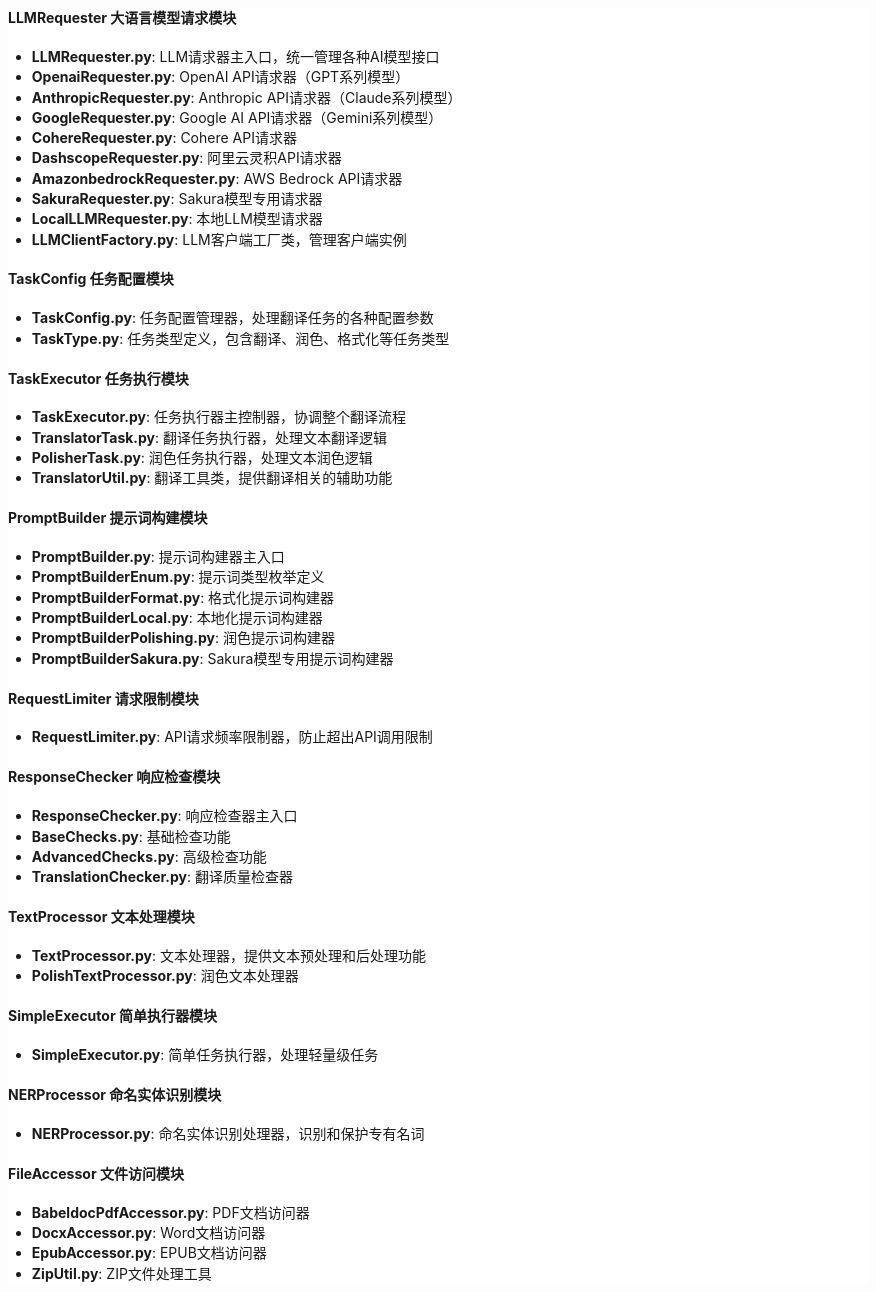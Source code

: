#### LLMRequester 大语言模型请求模块
- **LLMRequester.py**: LLM请求器主入口，统一管理各种AI模型接口
- **OpenaiRequester.py**: OpenAI API请求器（GPT系列模型）
- **AnthropicRequester.py**: Anthropic API请求器（Claude系列模型）
- **GoogleRequester.py**: Google AI API请求器（Gemini系列模型）
- **CohereRequester.py**: Cohere API请求器
- **DashscopeRequester.py**: 阿里云灵积API请求器
- **AmazonbedrockRequester.py**: AWS Bedrock API请求器
- **SakuraRequester.py**: Sakura模型专用请求器
- **LocalLLMRequester.py**: 本地LLM模型请求器
- **LLMClientFactory.py**: LLM客户端工厂类，管理客户端实例

#### TaskConfig 任务配置模块
- **TaskConfig.py**: 任务配置管理器，处理翻译任务的各种配置参数
- **TaskType.py**: 任务类型定义，包含翻译、润色、格式化等任务类型

#### TaskExecutor 任务执行模块
- **TaskExecutor.py**: 任务执行器主控制器，协调整个翻译流程
- **TranslatorTask.py**: 翻译任务执行器，处理文本翻译逻辑
- **PolisherTask.py**: 润色任务执行器，处理文本润色逻辑
- **TranslatorUtil.py**: 翻译工具类，提供翻译相关的辅助功能

#### PromptBuilder 提示词构建模块
- **PromptBuilder.py**: 提示词构建器主入口
- **PromptBuilderEnum.py**: 提示词类型枚举定义
- **PromptBuilderFormat.py**: 格式化提示词构建器
- **PromptBuilderLocal.py**: 本地化提示词构建器
- **PromptBuilderPolishing.py**: 润色提示词构建器
- **PromptBuilderSakura.py**: Sakura模型专用提示词构建器

#### RequestLimiter 请求限制模块
- **RequestLimiter.py**: API请求频率限制器，防止超出API调用限制

#### ResponseChecker 响应检查模块
- **ResponseChecker.py**: 响应检查器主入口
- **BaseChecks.py**: 基础检查功能
- **AdvancedChecks.py**: 高级检查功能
- **TranslationChecker.py**: 翻译质量检查器

#### TextProcessor 文本处理模块
- **TextProcessor.py**: 文本处理器，提供文本预处理和后处理功能
- **PolishTextProcessor.py**: 润色文本处理器

#### SimpleExecutor 简单执行器模块
- **SimpleExecutor.py**: 简单任务执行器，处理轻量级任务

#### NERProcessor 命名实体识别模块
- **NERProcessor.py**: 命名实体识别处理器，识别和保护专有名词

#### FileAccessor 文件访问模块
- **BabeldocPdfAccessor.py**: PDF文档访问器
- **DocxAccessor.py**: Word文档访问器
- **EpubAccessor.py**: EPUB文档访问器
- **ZipUtil.py**: ZIP文件处理工具
